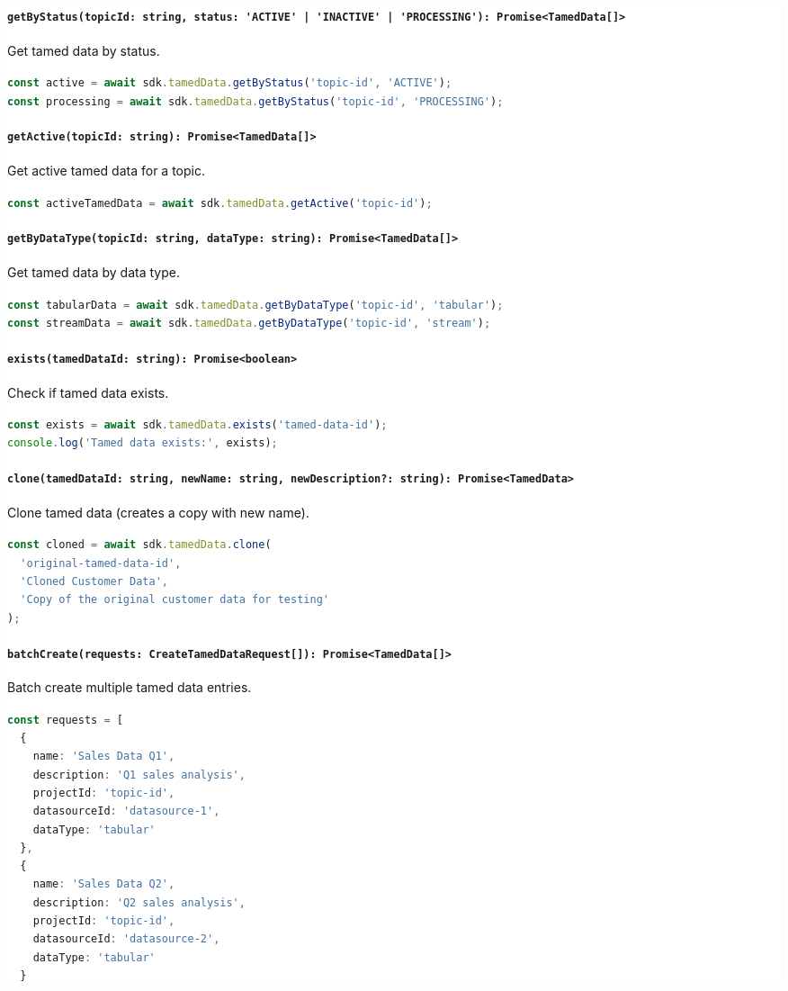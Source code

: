 #### `getByStatus(topicId: string, status: 'ACTIVE' | 'INACTIVE' | 'PROCESSING'): Promise<TamedData[]>`

Get tamed data by status.

```typescript
const active = await sdk.tamedData.getByStatus('topic-id', 'ACTIVE');
const processing = await sdk.tamedData.getByStatus('topic-id', 'PROCESSING');
```

#### `getActive(topicId: string): Promise<TamedData[]>`

Get active tamed data for a topic.

```typescript
const activeTamedData = await sdk.tamedData.getActive('topic-id');
```

#### `getByDataType(topicId: string, dataType: string): Promise<TamedData[]>`

Get tamed data by data type.

```typescript
const tabularData = await sdk.tamedData.getByDataType('topic-id', 'tabular');
const streamData = await sdk.tamedData.getByDataType('topic-id', 'stream');
```

#### `exists(tamedDataId: string): Promise<boolean>`

Check if tamed data exists.

```typescript
const exists = await sdk.tamedData.exists('tamed-data-id');
console.log('Tamed data exists:', exists);
```

#### `clone(tamedDataId: string, newName: string, newDescription?: string): Promise<TamedData>`

Clone tamed data (creates a copy with new name).

```typescript
const cloned = await sdk.tamedData.clone(
  'original-tamed-data-id',
  'Cloned Customer Data',
  'Copy of the original customer data for testing'
);
```

#### `batchCreate(requests: CreateTamedDataRequest[]): Promise<TamedData[]>`

Batch create multiple tamed data entries.

```typescript
const requests = [
  {
    name: 'Sales Data Q1',
    description: 'Q1 sales analysis',
    projectId: 'topic-id',
    datasourceId: 'datasource-1',
    dataType: 'tabular'
  },
  {
    name: 'Sales Data Q2',
    description: 'Q2 sales analysis',
    projectId: 'topic-id',
    datasourceId: 'datasource-2',
    dataType: 'tabular'
  }
```